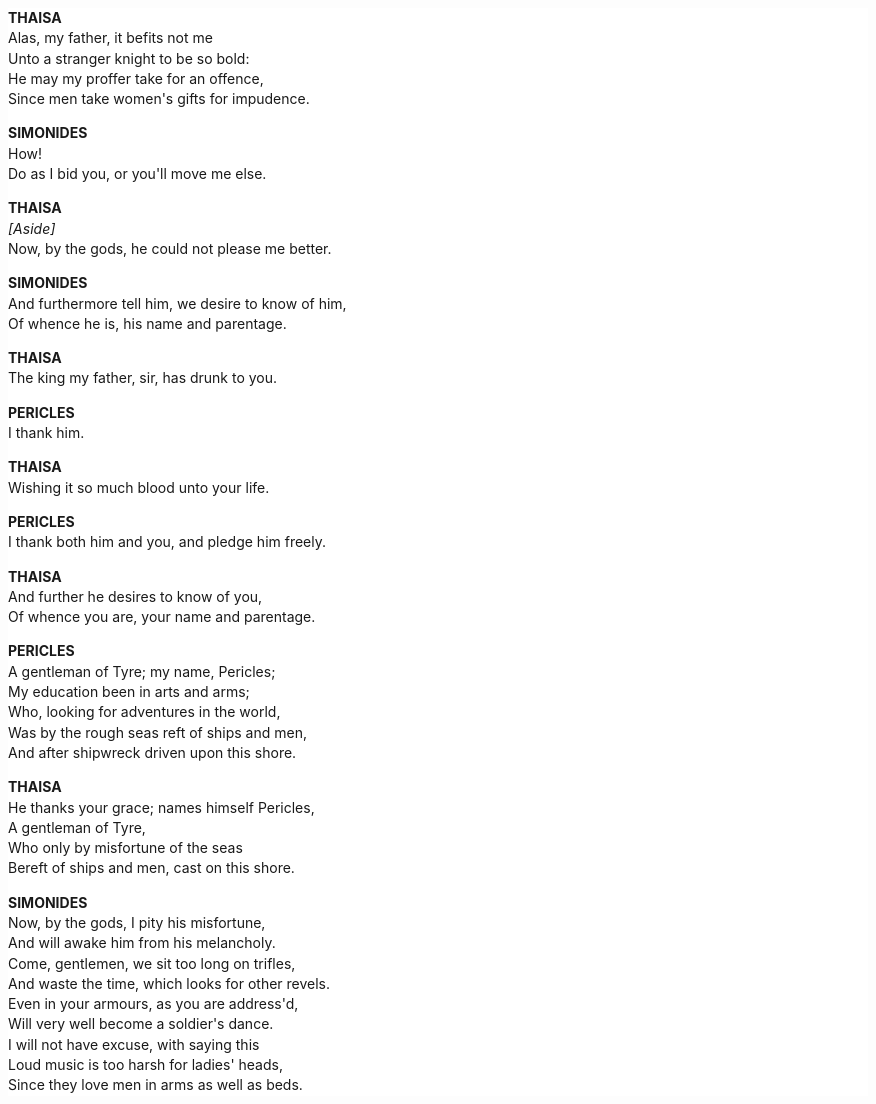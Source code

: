 **THAISA**  
Alas, my father, it befits not me  
Unto a stranger knight to be so bold:  
He may my proffer take for an offence,  
Since men take women's gifts for impudence.  

**SIMONIDES**  
How!  
Do as I bid you, or you'll move me else.  

**THAISA**  
_[Aside]_  
Now, by the gods, he could not please me better.  

**SIMONIDES**  
And furthermore tell him, we desire to know of him,  
Of whence he is, his name and parentage.  

**THAISA**  
The king my father, sir, has drunk to you.  

**PERICLES**  
I thank him.  

**THAISA**  
Wishing it so much blood unto your life.  

**PERICLES**  
I thank both him and you, and pledge him freely.  

**THAISA**  
And further he desires to know of you,  
Of whence you are, your name and parentage.  

**PERICLES**  
A gentleman of Tyre; my name, Pericles;  
My education been in arts and arms;  
Who, looking for adventures in the world,  
Was by the rough seas reft of ships and men,  
And after shipwreck driven upon this shore.  

**THAISA**  
He thanks your grace; names himself Pericles,  
A gentleman of Tyre,  
Who only by misfortune of the seas  
Bereft of ships and men, cast on this shore.  

**SIMONIDES**  
Now, by the gods, I pity his misfortune,  
And will awake him from his melancholy.  
Come, gentlemen, we sit too long on trifles,  
And waste the time, which looks for other revels.  
Even in your armours, as you are address'd,  
Will very well become a soldier's dance.  
I will not have excuse, with saying this  
Loud music is too harsh for ladies' heads,  
Since they love men in arms as well as beds.  
